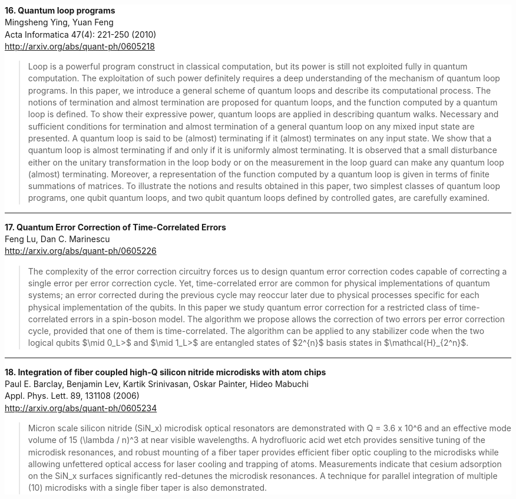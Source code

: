 **16.    Quantum loop programs**  
Mingsheng Ying, Yuan Feng  
Acta Informatica 47(4): 221-250 (2010)  
http://arxiv.org/abs/quant-ph/0605218  
<blockquote>
<p>
Loop is a powerful program construct in classical computation, but its power is still not exploited fully in quantum computation. The exploitation of such power definitely requires a deep understanding of the mechanism of quantum loop programs. In this paper, we introduce a general scheme of quantum loops and describe its computational process. The notions of termination and almost termination are proposed for quantum loops, and the function computed by a quantum loop is defined. To show their expressive power, quantum loops are applied in describing quantum walks. Necessary and sufficient conditions for termination and almost termination of a general quantum loop on any mixed input state are presented. A quantum loop is said to be (almost) terminating if it (almost) terminates on any input state. We show that a quantum loop is almost terminating if and only if it is uniformly almost terminating. It is observed that a small disturbance either on the unitary transformation in the loop body or on the measurement in the loop guard can make any quantum loop (almost) terminating. Moreover, a representation of the function computed by a quantum loop is given in terms of finite summations of matrices. To illustrate the notions and results obtained in this paper, two simplest classes of quantum loop programs, one qubit quantum loops, and two qubit quantum loops defined by controlled gates, are carefully examined.
</p>
</blockquote>

------

**17.    Quantum Error Correction of Time-Correlated Errors**  
Feng Lu, Dan C. Marinescu  
http://arxiv.org/abs/quant-ph/0605226  
<blockquote>
<p>
The complexity of the error correction circuitry forces us to design quantum error correction codes capable of correcting a single error per error correction cycle. Yet, time-correlated error are common for physical implementations of quantum systems; an error corrected during the previous cycle may reoccur later due to physical processes specific for each physical implementation of the qubits. In this paper we study quantum error correction for a restricted class of time-correlated errors in a spin-boson model. The algorithm we propose allows the correction of two errors per error correction cycle, provided that one of them is time-correlated. The algorithm can be applied to any stabilizer code when the two logical qubits $\mid 0_L>$ and $\mid 1_L>$ are entangled states of $2^{n}$ basis states in $\mathcal{H}_{2^n}$.
</p>
</blockquote>

------

**18.    Integration of fiber coupled high-Q silicon nitride microdisks with atom chips**  
Paul E. Barclay, Benjamin Lev, Kartik Srinivasan, Oskar Painter, Hideo Mabuchi  
Appl. Phys. Lett. 89, 131108 (2006)  
http://arxiv.org/abs/quant-ph/0605234  
<blockquote>
<p>
Micron scale silicon nitride (SiN_x) microdisk optical resonators are demonstrated with Q = 3.6 x 10^6 and an effective mode volume of 15 (\lambda / n)^3 at near visible wavelengths. A hydrofluoric acid wet etch provides sensitive tuning of the microdisk resonances, and robust mounting of a fiber taper provides efficient fiber optic coupling to the microdisks while allowing unfettered optical access for laser cooling and trapping of atoms. Measurements indicate that cesium adsorption on the SiN_x surfaces significantly red-detunes the microdisk resonances. A technique for parallel integration of multiple (10) microdisks with a single fiber taper is also demonstrated.
</p>
</blockquote>
